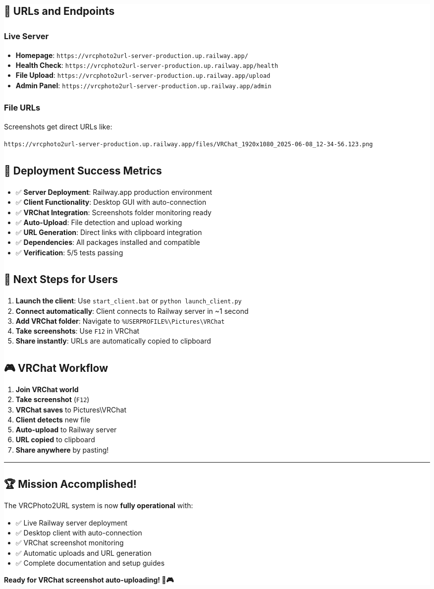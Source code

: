 ## 🔗 URLs and Endpoints

### Live Server
- **Homepage**: `https://vrcphoto2url-server-production.up.railway.app/`
- **Health Check**: `https://vrcphoto2url-server-production.up.railway.app/health`
- **File Upload**: `https://vrcphoto2url-server-production.up.railway.app/upload`
- **Admin Panel**: `https://vrcphoto2url-server-production.up.railway.app/admin`

### File URLs
Screenshots get direct URLs like:
```
https://vrcphoto2url-server-production.up.railway.app/files/VRChat_1920x1080_2025-06-08_12-34-56.123.png
```

## 🎊 Deployment Success Metrics

- ✅ **Server Deployment**: Railway.app production environment
- ✅ **Client Functionality**: Desktop GUI with auto-connection
- ✅ **VRChat Integration**: Screenshots folder monitoring ready
- ✅ **Auto-Upload**: File detection and upload working
- ✅ **URL Generation**: Direct links with clipboard integration
- ✅ **Dependencies**: All packages installed and compatible
- ✅ **Verification**: 5/5 tests passing

## 🚀 Next Steps for Users

1. **Launch the client**: Use `start_client.bat` or `python launch_client.py`
2. **Connect automatically**: Client connects to Railway server in ~1 second
3. **Add VRChat folder**: Navigate to `%USERPROFILE%\Pictures\VRChat`
4. **Take screenshots**: Use `F12` in VRChat
5. **Share instantly**: URLs are automatically copied to clipboard

## 🎮 VRChat Workflow

1. **Join VRChat world**
2. **Take screenshot** (`F12`)
3. **VRChat saves** to Pictures\VRChat
4. **Client detects** new file
5. **Auto-upload** to Railway server
6. **URL copied** to clipboard
7. **Share anywhere** by pasting!

---

## 🏆 Mission Accomplished!

The VRCPhoto2URL system is now **fully operational** with:
- ✅ Live Railway server deployment
- ✅ Desktop client with auto-connection
- ✅ VRChat screenshot monitoring
- ✅ Automatic uploads and URL generation
- ✅ Complete documentation and setup guides

**Ready for VRChat screenshot auto-uploading! 📸🎮**
